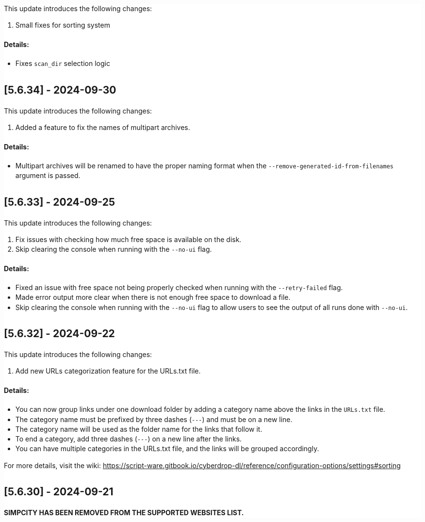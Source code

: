 This update introduces the following changes:
1. Small fixes for sorting system

#### Details:
- Fixes `scan_dir` selection logic


## [5.6.34] - 2024-09-30

This update introduces the following changes:
1. Added a feature to fix the names of multipart archives.

#### Details:
- Multipart archives will be renamed to have the proper naming format when the `--remove-generated-id-from-filenames` argument is passed.


## [5.6.33] - 2024-09-25

This update introduces the following changes:
1. Fix issues with checking how much free space is available on the disk.
2. Skip clearing the console when running with the `--no-ui` flag.

#### Details:

- Fixed an issue with free space not being properly checked when running with the `--retry-failed` flag.
- Made error output more clear when there is not enough free space to download a file.
- Skip clearing the console when running with the `--no-ui` flag to allow users to see the output of all runs done with `--no-ui`.


## [5.6.32] - 2024-09-22

This update introduces the following changes:
1. Add new URLs categorization feature for the URLs.txt file.

#### Details:

- You can now group links under one download folder by adding a category name above the links in the `URLs.txt` file.
- The category name must be prefixed by three dashes (`---`) and must be on a new line.
- The category name will be used as the folder name for the links that follow it.
- To end a category, add three dashes (`---`) on a new line after the links.
- You can have multiple categories in the URLs.txt file, and the links will be grouped accordingly.


For more details, visit the wiki: https://script-ware.gitbook.io/cyberdrop-dl/reference/configuration-options/settings#sorting


## [5.6.30] - 2024-09-21

**SIMPCITY HAS BEEN REMOVED FROM THE SUPPORTED WEBSITES LIST.**
